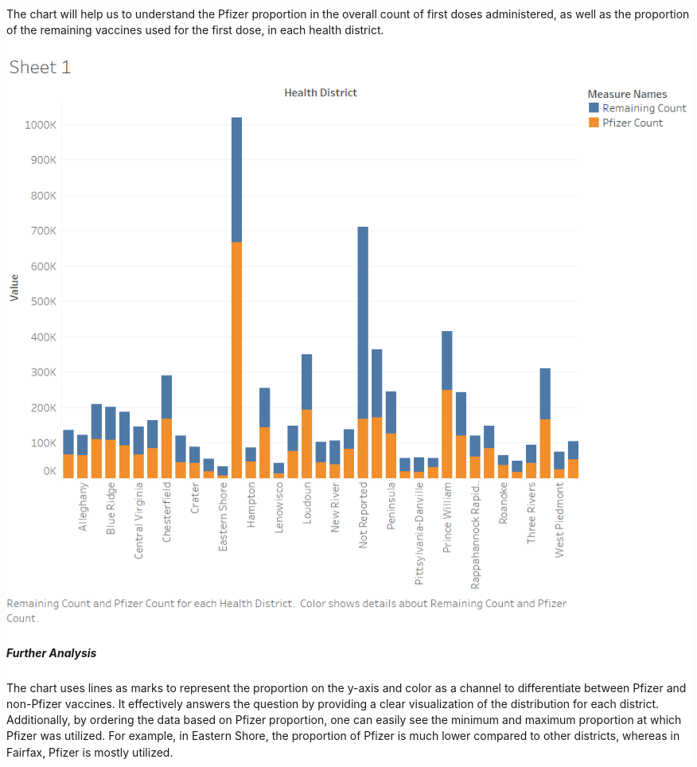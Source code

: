 The chart will help us to understand the Pfizer proportion in the overall count of
first doses administered, as well as the proportion of the remaining vaccines 
used for the first dose, in each health district.

![Creating Project](Sheet2.png)

##### Further Analysis

The chart uses lines as marks to represent the proportion on the y-axis and 
color as a channel to differentiate between Pfizer and non-Pfizer vaccines. 
It effectively answers the question by providing a clear visualization of the
distribution for each district. Additionally, by ordering the data based on
Pfizer proportion, one can easily see the minimum and maximum proportion at 
which Pfizer was utilized. For example, in Eastern Shore, the proportion of 
Pfizer is much lower compared to other districts, whereas in Fairfax, Pfizer 
is mostly utilized.

